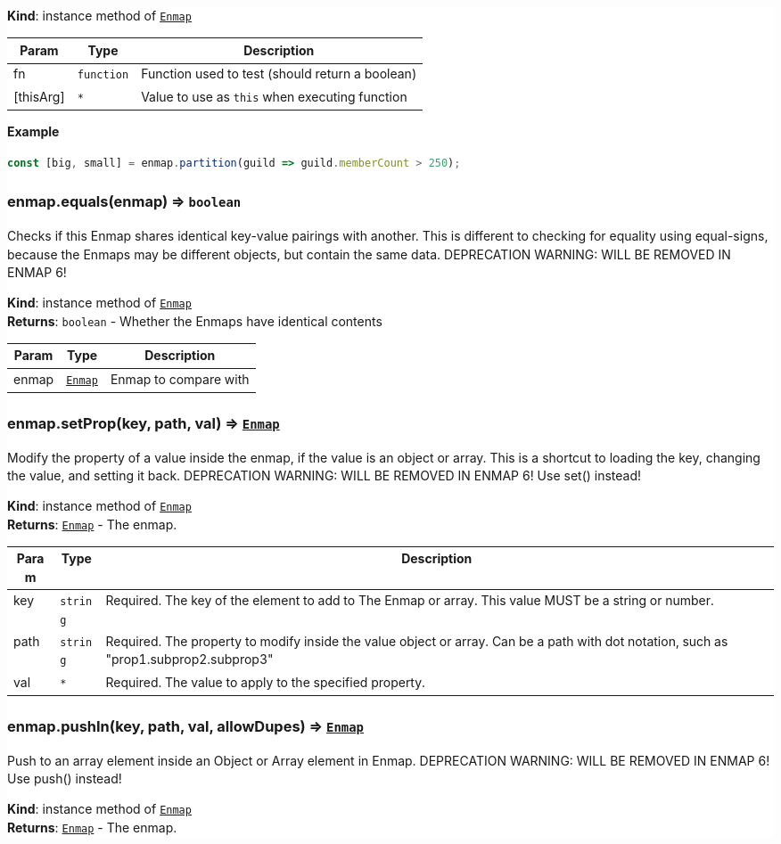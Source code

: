 **Kind**: instance method of [<code>Enmap</code>](#enmap-map)  

| Param | Type | Description |
| --- | --- | --- |
| fn | <code>function</code> | Function used to test (should return a boolean) |
| [thisArg] | <code>\*</code> | Value to use as `this` when executing function |

**Example**  
```js
const [big, small] = enmap.partition(guild => guild.memberCount > 250);
```
<a name="Enmap+equals"></a>

### enmap.equals(enmap) ⇒ <code>boolean</code>
Checks if this Enmap shares identical key-value pairings with another.
This is different to checking for equality using equal-signs, because
the Enmaps may be different objects, but contain the same data.
DEPRECATION WARNING: WILL BE REMOVED IN ENMAP 6!

**Kind**: instance method of [<code>Enmap</code>](#enmap-map)  
**Returns**: <code>boolean</code> - Whether the Enmaps have identical contents  

| Param | Type | Description |
| --- | --- | --- |
| enmap | [<code>Enmap</code>](#enmap-map) | Enmap to compare with |

<a name="Enmap+setProp"></a>

### enmap.setProp(key, path, val) ⇒ [<code>Enmap</code>](#enmap-map)
Modify the property of a value inside the enmap, if the value is an object or array.
This is a shortcut to loading the key, changing the value, and setting it back.
DEPRECATION WARNING: WILL BE REMOVED IN ENMAP 6! Use set() instead!

**Kind**: instance method of [<code>Enmap</code>](#enmap-map)  
**Returns**: [<code>Enmap</code>](#enmap-map) - The enmap.  

| Param | Type | Description |
| --- | --- | --- |
| key | <code>string</code> | Required. The key of the element to add to The Enmap or array. This value MUST be a string or number. |
| path | <code>string</code> | Required. The property to modify inside the value object or array. Can be a path with dot notation, such as "prop1.subprop2.subprop3" |
| val | <code>\*</code> | Required. The value to apply to the specified property. |

<a name="Enmap+pushIn"></a>

### enmap.pushIn(key, path, val, allowDupes) ⇒ [<code>Enmap</code>](#enmap-map)
Push to an array element inside an Object or Array element in Enmap.
DEPRECATION WARNING: WILL BE REMOVED IN ENMAP 6! Use push() instead!

**Kind**: instance method of [<code>Enmap</code>](#enmap-map)  
**Returns**: [<code>Enmap</code>](#enmap-map) - The enmap.  
